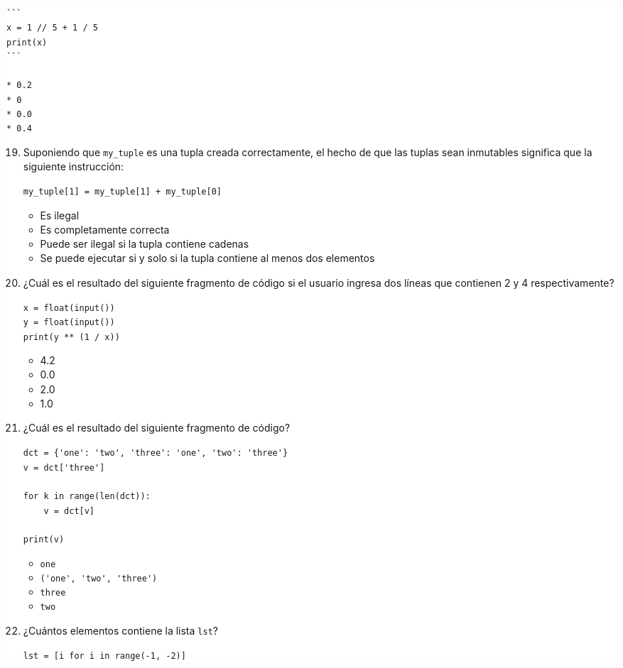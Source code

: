     ```
    x = 1 // 5 + 1 / 5
    print(x)
    ```

    * 0.2
    * 0
    * 0.0
    * 0.4

19. Suponiendo que `my_tuple` es una tupla creada correctamente, el hecho de que las tuplas sean inmutables significa que la siguiente instrucción:

    ```
    my_tuple[1] = my_tuple[1] + my_tuple[0]
    ```

    * Es ilegal
    * Es completamente correcta
    * Puede ser ilegal si la tupla contiene cadenas
    * Se puede ejecutar si y solo si la tupla contiene al menos dos elementos

20. ¿Cuál es el resultado del siguiente fragmento de código si el usuario ingresa dos líneas que contienen 2 y 4 respectivamente?

    ```
    x = float(input())
    y = float(input())
    print(y ** (1 / x))
    ```

    * 4.2
    * 0.0
    * 2.0
    * 1.0

21. ¿Cuál es el resultado del siguiente fragmento de código?

    ```
    dct = {'one': 'two', 'three': 'one', 'two': 'three'}
    v = dct['three']
    
    for k in range(len(dct)):
        v = dct[v]
    
    print(v)
    ```

    * `one`
    * `('one', 'two', 'three')`
    * `three`
    * `two`

22. ¿Cuántos elementos contiene la lista `lst`?

    ```
    lst = [i for i in range(-1, -2)]
    ```
